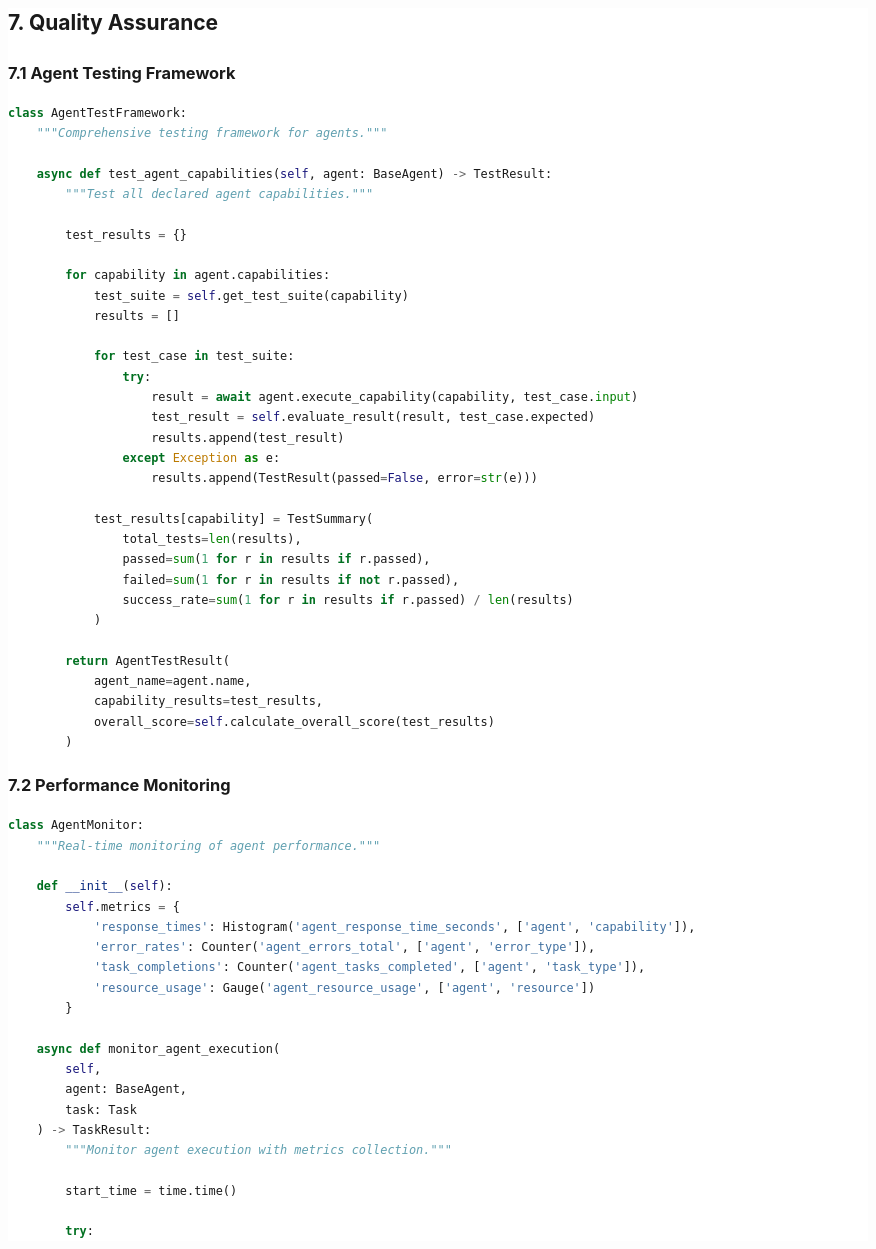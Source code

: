 ## 7. Quality Assurance

### 7.1 Agent Testing Framework

```python
class AgentTestFramework:
    """Comprehensive testing framework for agents."""
    
    async def test_agent_capabilities(self, agent: BaseAgent) -> TestResult:
        """Test all declared agent capabilities."""
        
        test_results = {}
        
        for capability in agent.capabilities:
            test_suite = self.get_test_suite(capability)
            results = []
            
            for test_case in test_suite:
                try:
                    result = await agent.execute_capability(capability, test_case.input)
                    test_result = self.evaluate_result(result, test_case.expected)
                    results.append(test_result)
                except Exception as e:
                    results.append(TestResult(passed=False, error=str(e)))
            
            test_results[capability] = TestSummary(
                total_tests=len(results),
                passed=sum(1 for r in results if r.passed),
                failed=sum(1 for r in results if not r.passed),
                success_rate=sum(1 for r in results if r.passed) / len(results)
            )
        
        return AgentTestResult(
            agent_name=agent.name,
            capability_results=test_results,
            overall_score=self.calculate_overall_score(test_results)
        )
```

### 7.2 Performance Monitoring

```python
class AgentMonitor:
    """Real-time monitoring of agent performance."""
    
    def __init__(self):
        self.metrics = {
            'response_times': Histogram('agent_response_time_seconds', ['agent', 'capability']),
            'error_rates': Counter('agent_errors_total', ['agent', 'error_type']),
            'task_completions': Counter('agent_tasks_completed', ['agent', 'task_type']),
            'resource_usage': Gauge('agent_resource_usage', ['agent', 'resource'])
        }
    
    async def monitor_agent_execution(
        self, 
        agent: BaseAgent, 
        task: Task
    ) -> TaskResult:
        """Monitor agent execution with metrics collection."""
        
        start_time = time.time()
        
        try:
```